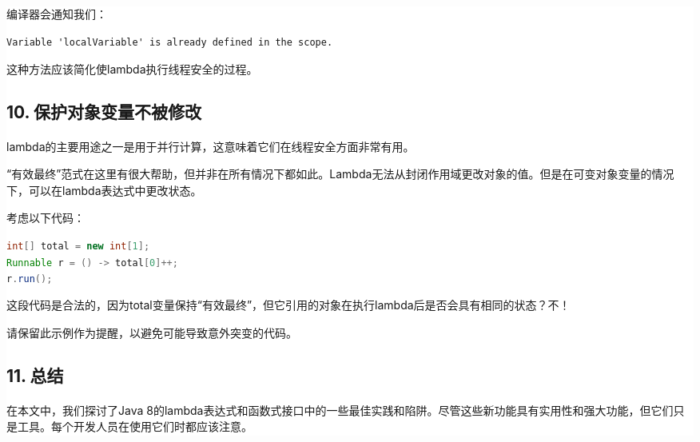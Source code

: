 编译器会通知我们：

```shell
Variable 'localVariable' is already defined in the scope.
```

这种方法应该简化使lambda执行线程安全的过程。

## 10. 保护对象变量不被修改

lambda的主要用途之一是用于并行计算，这意味着它们在线程安全方面非常有用。

“有效最终”范式在这里有很大帮助，但并非在所有情况下都如此。Lambda无法从封闭作用域更改对象的值。但是在可变对象变量的情况下，可以在lambda表达式中更改状态。

考虑以下代码：

```java
int[] total = new int[1];
Runnable r = () -> total[0]++;
r.run();
```

这段代码是合法的，因为total变量保持“有效最终”，但它引用的对象在执行lambda后是否会具有相同的状态？不！

请保留此示例作为提醒，以避免可能导致意外突变的代码。

## 11. 总结

在本文中，我们探讨了Java 8的lambda表达式和函数式接口中的一些最佳实践和陷阱。尽管这些新功能具有实用性和强大功能，但它们只是工具。每个开发人员在使用它们时都应该注意。